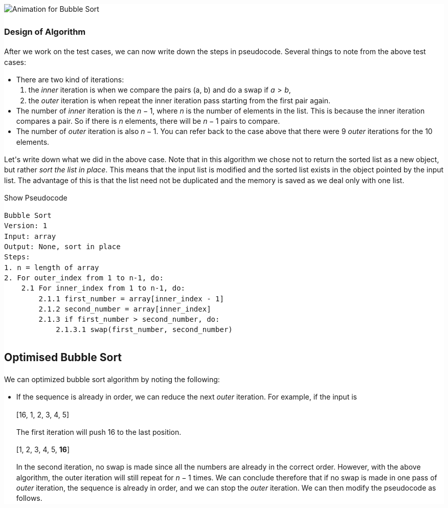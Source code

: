 ![Animation for Bubble Sort](https://upload.wikimedia.org/wikipedia/commons/c/c8/Bubble-sort-example-300px.gif)

### Design of Algorithm

After we work on the test cases, we can now write down the steps in pseudocode. Several things to note from the above test cases:

* There are two kind of iterations:  
    1. the *inner* iteration is when we compare the pairs (a, b) and do a swap if $a>b$, 
    1. the *outer* iteration is when repeat the inner iteration pass starting from the first pair again.
* The number of *inner* iteration is the $n-1$, where $n$ is the number of elements in the list. This is because the inner iteration compares a pair. So if there is $n$ elements, there will be $n-1$ pairs to compare. 
* The number of *outer* iteration is also $n-1$. You can refer back to the case above that there were 9 *outer* iterations for the 10 elements.

Let's write down what we did in the above case. Note that in this algorithm we chose not to return the sorted list as a new object, but rather _sort the list in place_. This means that the input list is modified and the sorted list exists in the object pointed by the input list. The advantage of this is that the list need not be duplicated and the memory is saved as we deal only with one list. 

<div cursor="pointer" class="collapsible">Show Pseudocode</div>
<div class="content_answer">
<pre>
Bubble Sort 
Version: 1
Input: array
Output: None, sort in place
Steps:
1. n = length of array
2. For outer_index from 1 to n-1, do:
    2.1 For inner_index from 1 to n-1, do:
        2.1.1 first_number = array[inner_index - 1]
        2.1.2 second_number = array[inner_index]
        2.1.3 if first_number > second_number, do:
            2.1.3.1 swap(first_number, second_number)
</pre>
</div>

## Optimised Bubble Sort

We can optimized bubble sort algorithm by noting the following:
    
* If the sequence is already in order, we can reduce the next *outer* iteration. For example, if the input is
 
    [16, 1, 2, 3, 4, 5]
    
    The first iteration will push 16 to the last position.
    
    [1, 2, 3, 4, 5, **16**]
    
    In the second iteration, no swap is made since all the numbers are already in the correct order. However, with the above algorithm, the outer iteration will still repeat for $n-1$ times. We can conclude therefore that if no swap is made in one pass of *outer* iteration, the sequence is already in order, and we can stop the *outer* iteration. We can then modify the pseudocode as follows.
    
